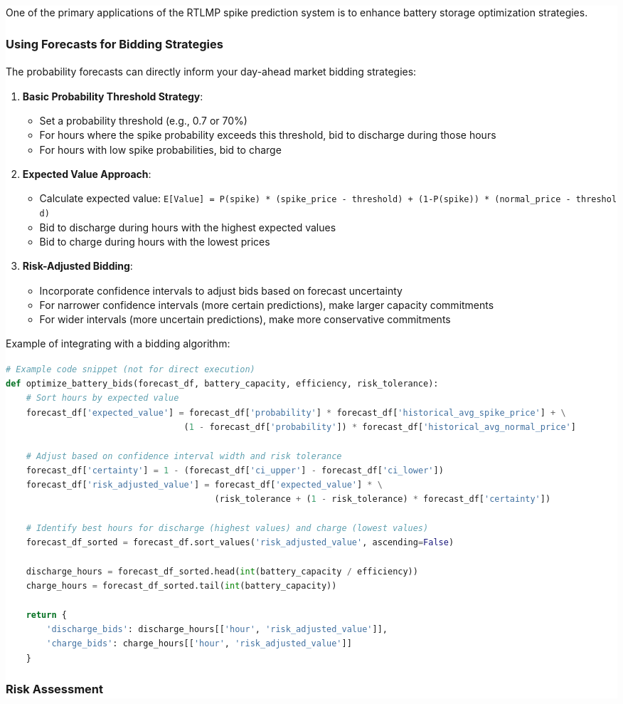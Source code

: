 One of the primary applications of the RTLMP spike prediction system is to enhance battery storage optimization strategies.

### Using Forecasts for Bidding Strategies

The probability forecasts can directly inform your day-ahead market bidding strategies:

1. **Basic Probability Threshold Strategy**:
   - Set a probability threshold (e.g., 0.7 or 70%)
   - For hours where the spike probability exceeds this threshold, bid to discharge during those hours
   - For hours with low spike probabilities, bid to charge

2. **Expected Value Approach**:
   - Calculate expected value: `E[Value] = P(spike) * (spike_price - threshold) + (1-P(spike)) * (normal_price - threshold)`
   - Bid to discharge during hours with the highest expected values
   - Bid to charge during hours with the lowest prices

3. **Risk-Adjusted Bidding**:
   - Incorporate confidence intervals to adjust bids based on forecast uncertainty
   - For narrower confidence intervals (more certain predictions), make larger capacity commitments
   - For wider intervals (more uncertain predictions), make more conservative commitments

Example of integrating with a bidding algorithm:

```python
# Example code snippet (not for direct execution)
def optimize_battery_bids(forecast_df, battery_capacity, efficiency, risk_tolerance):
    # Sort hours by expected value
    forecast_df['expected_value'] = forecast_df['probability'] * forecast_df['historical_avg_spike_price'] + \
                                   (1 - forecast_df['probability']) * forecast_df['historical_avg_normal_price']
    
    # Adjust based on confidence interval width and risk tolerance
    forecast_df['certainty'] = 1 - (forecast_df['ci_upper'] - forecast_df['ci_lower'])
    forecast_df['risk_adjusted_value'] = forecast_df['expected_value'] * \
                                         (risk_tolerance + (1 - risk_tolerance) * forecast_df['certainty'])
    
    # Identify best hours for discharge (highest values) and charge (lowest values)
    forecast_df_sorted = forecast_df.sort_values('risk_adjusted_value', ascending=False)
    
    discharge_hours = forecast_df_sorted.head(int(battery_capacity / efficiency))
    charge_hours = forecast_df_sorted.tail(int(battery_capacity))
    
    return {
        'discharge_bids': discharge_hours[['hour', 'risk_adjusted_value']],
        'charge_bids': charge_hours[['hour', 'risk_adjusted_value']]
    }
```

### Risk Assessment
